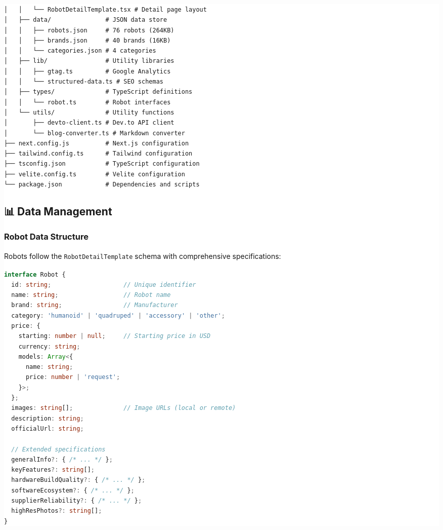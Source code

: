 ```
│   │   └── RobotDetailTemplate.tsx # Detail page layout
│   ├── data/               # JSON data store
│   │   ├── robots.json     # 76 robots (264KB)
│   │   ├── brands.json     # 40 brands (16KB)
│   │   └── categories.json # 4 categories
│   ├── lib/                # Utility libraries
│   │   ├── gtag.ts         # Google Analytics
│   │   └── structured-data.ts # SEO schemas
│   ├── types/              # TypeScript definitions
│   │   └── robot.ts        # Robot interfaces
│   └── utils/              # Utility functions
│       ├── devto-client.ts # Dev.to API client
│       └── blog-converter.ts # Markdown converter
├── next.config.js          # Next.js configuration
├── tailwind.config.ts      # Tailwind configuration
├── tsconfig.json           # TypeScript configuration
├── velite.config.ts        # Velite configuration
└── package.json            # Dependencies and scripts
```

## 📊 Data Management

### Robot Data Structure

Robots follow the `RobotDetailTemplate` schema with comprehensive specifications:

```typescript
interface Robot {
  id: string;                    // Unique identifier
  name: string;                  // Robot name
  brand: string;                 // Manufacturer
  category: 'humanoid' | 'quadruped' | 'accessory' | 'other';
  price: {
    starting: number | null;     // Starting price in USD
    currency: string;
    models: Array<{
      name: string;
      price: number | 'request';
    }>;
  };
  images: string[];              // Image URLs (local or remote)
  description: string;
  officialUrl: string;

  // Extended specifications
  generalInfo?: { /* ... */ };
  keyFeatures?: string[];
  hardwareBuildQuality?: { /* ... */ };
  softwareEcosystem?: { /* ... */ };
  supplierReliability?: { /* ... */ };
  highResPhotos?: string[];
}
```
